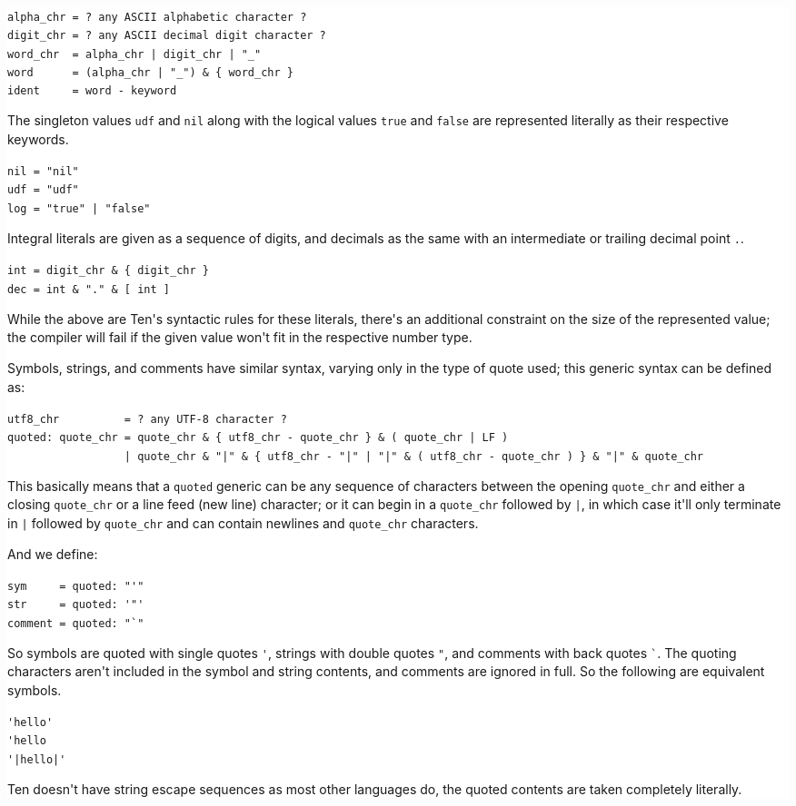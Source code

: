     alpha_chr = ? any ASCII alphabetic character ?
    digit_chr = ? any ASCII decimal digit character ?
    word_chr  = alpha_chr | digit_chr | "_"
    word      = (alpha_chr | "_") & { word_chr }
    ident     = word - keyword


The singleton values `udf` and `nil` along with the logical values
`true` and `false` are represented literally as their respective
keywords.

    nil = "nil"
    udf = "udf"
    log = "true" | "false"

Integral literals are given as a sequence of digits, and decimals
as the same with an intermediate or trailing decimal point `.`.

    int = digit_chr & { digit_chr }
    dec = int & "." & [ int ]

While the above are Ten's syntactic rules for these literals, there's
an additional constraint on the size of the represented value; the
compiler will fail if the given value won't fit in the respective number
type.

Symbols, strings, and comments have similar syntax, varying only in
the type of quote used; this generic syntax can be defined as:

    utf8_chr          = ? any UTF-8 character ?
    quoted: quote_chr = quote_chr & { utf8_chr - quote_chr } & ( quote_chr | LF )
                      | quote_chr & "|" & { utf8_chr - "|" | "|" & ( utf8_chr - quote_chr ) } & "|" & quote_chr

This basically means that a `quoted` generic can be any sequence of
characters between the opening `quote_chr` and either a closing
`quote_chr` or a line feed (new line) character; or it can begin in
a `quote_chr` followed by `|`, in which case it'll only terminate
in `|` followed by `quote_chr` and can contain newlines and `quote_chr`
characters.

And we define:

    sym     = quoted: "'"
    str     = quoted: '"'
    comment = quoted: "`"

So symbols are quoted with single quotes `'`, strings with double
quotes `"`, and comments with back quotes <code>&#96;</code>. The
quoting characters aren't included in the symbol and string contents,
and comments are ignored in full.  So the following are equivalent
symbols.

    'hello'
    'hello
    '|hello|'

Ten doesn't have string escape sequences as most other languages do,
the quoted contents are taken completely literally.
